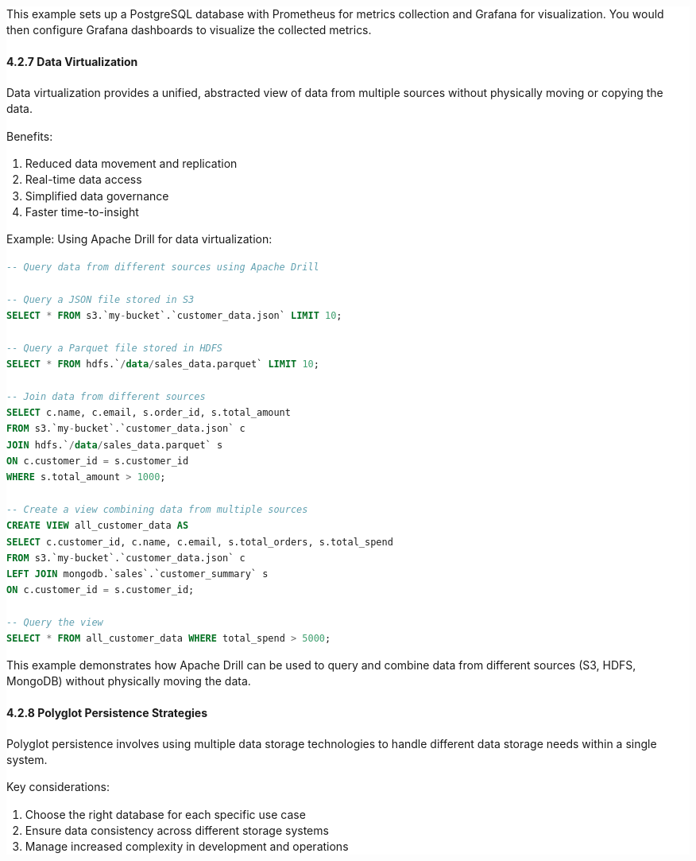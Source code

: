 This example sets up a PostgreSQL database with Prometheus for metrics collection and Grafana for visualization. You would then configure Grafana dashboards to visualize the collected metrics.

#### 4.2.7 Data Virtualization

Data virtualization provides a unified, abstracted view of data from multiple sources without physically moving or copying the data.

Benefits:
1. Reduced data movement and replication
2. Real-time data access
3. Simplified data governance
4. Faster time-to-insight

Example: Using Apache Drill for data virtualization:

```sql
-- Query data from different sources using Apache Drill

-- Query a JSON file stored in S3
SELECT * FROM s3.`my-bucket`.`customer_data.json` LIMIT 10;

-- Query a Parquet file stored in HDFS
SELECT * FROM hdfs.`/data/sales_data.parquet` LIMIT 10;

-- Join data from different sources
SELECT c.name, c.email, s.order_id, s.total_amount
FROM s3.`my-bucket`.`customer_data.json` c
JOIN hdfs.`/data/sales_data.parquet` s
ON c.customer_id = s.customer_id
WHERE s.total_amount > 1000;

-- Create a view combining data from multiple sources
CREATE VIEW all_customer_data AS
SELECT c.customer_id, c.name, c.email, s.total_orders, s.total_spend
FROM s3.`my-bucket`.`customer_data.json` c
LEFT JOIN mongodb.`sales`.`customer_summary` s
ON c.customer_id = s.customer_id;

-- Query the view
SELECT * FROM all_customer_data WHERE total_spend > 5000;

```

This example demonstrates how Apache Drill can be used to query and combine data from different sources (S3, HDFS, MongoDB) without physically moving the data.

#### 4.2.8 Polyglot Persistence Strategies

Polyglot persistence involves using multiple data storage technologies to handle different data storage needs within a single system.

Key considerations:
1. Choose the right database for each specific use case
2. Ensure data consistency across different storage systems
3. Manage increased complexity in development and operations
